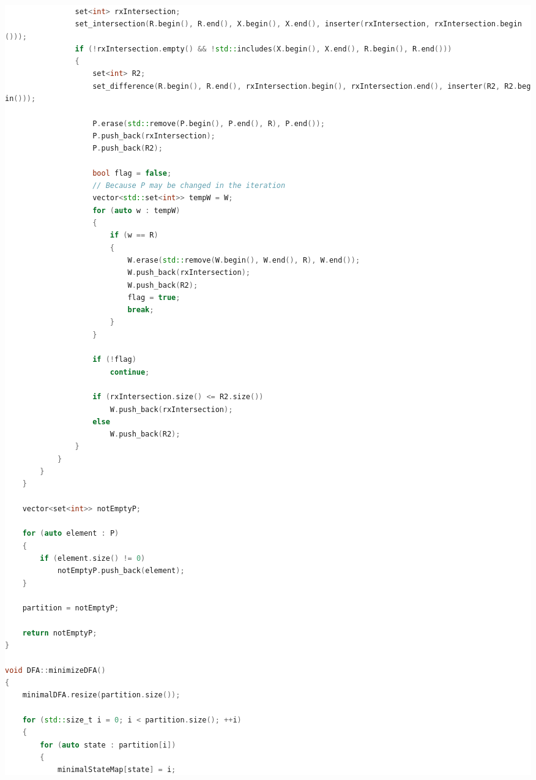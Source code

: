 ```cpp
                set<int> rxIntersection;
                set_intersection(R.begin(), R.end(), X.begin(), X.end(), inserter(rxIntersection, rxIntersection.begin()));
                if (!rxIntersection.empty() && !std::includes(X.begin(), X.end(), R.begin(), R.end()))
                {
                    set<int> R2;
                    set_difference(R.begin(), R.end(), rxIntersection.begin(), rxIntersection.end(), inserter(R2, R2.begin()));

                    P.erase(std::remove(P.begin(), P.end(), R), P.end());
                    P.push_back(rxIntersection);
                    P.push_back(R2);

                    bool flag = false;
                    // Because P may be changed in the iteration
                    vector<std::set<int>> tempW = W;
                    for (auto w : tempW)
                    {
                        if (w == R)
                        {
                            W.erase(std::remove(W.begin(), W.end(), R), W.end());
                            W.push_back(rxIntersection);
                            W.push_back(R2);
                            flag = true;
                            break;
                        }
                    }

                    if (!flag)
                        continue;

                    if (rxIntersection.size() <= R2.size())
                        W.push_back(rxIntersection);
                    else
                        W.push_back(R2);
                }
            }
        }
    }

    vector<set<int>> notEmptyP;

    for (auto element : P)
    {
        if (element.size() != 0)
            notEmptyP.push_back(element);
    }

    partition = notEmptyP;

    return notEmptyP;
}

void DFA::minimizeDFA()
{
    minimalDFA.resize(partition.size());

    for (std::size_t i = 0; i < partition.size(); ++i)
    {
        for (auto state : partition[i])
        {
            minimalStateMap[state] = i;
```